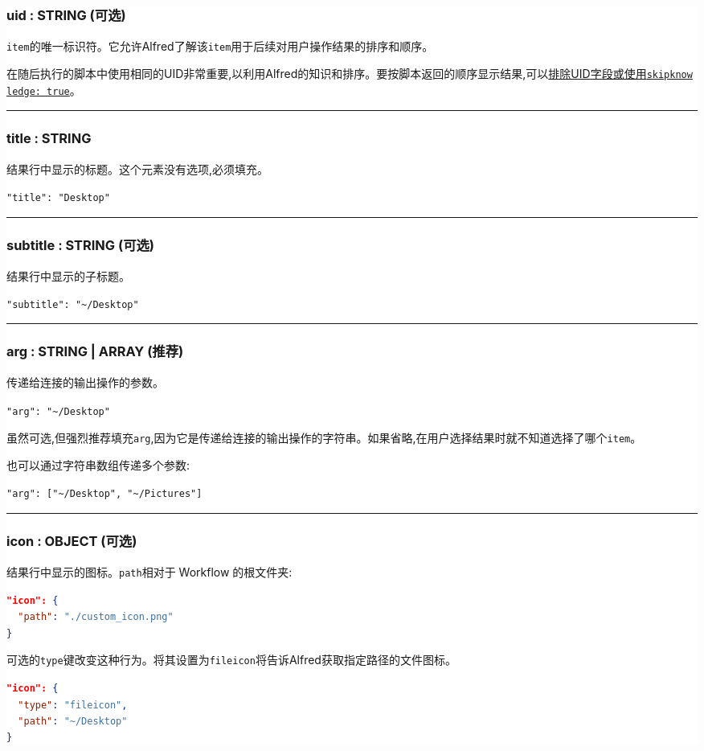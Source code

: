 
### uid : STRING (可选) 

`item`的唯一标识符。它允许Alfred了解该`item`用于后续对用户操作结果的排序和顺序。

在随后执行的脚本中使用相同的UID非常重要,以利用Alfred的知识和排序。要按脚本返回的顺序显示结果,可以[排除UID字段或使用`skipknowledge: true`](https://www.alfredapp.com/help/workflows/inputs/script-filter/json/#uid)。

---

### title : STRING

结果行中显示的标题。这个元素没有选项,必须填充。

`"title": "Desktop"`

---

### subtitle : STRING (可选)

结果行中显示的子标题。

`"subtitle": "~/Desktop"`

---

### arg : STRING | ARRAY (推荐)

传递给连接的输出操作的参数。

`"arg": "~/Desktop"`  

虽然可选,但强烈推荐填充`arg`,因为它是传递给连接的输出操作的字符串。如果省略,在用户选择结果时就不知道选择了哪个`item`。

也可以通过字符串数组传递多个参数:

`"arg": ["~/Desktop", "~/Pictures"]`

---

### icon : OBJECT (可选) 

结果行中显示的图标。`path`相对于 Workflow 的根文件夹:

```json
"icon": {
  "path": "./custom_icon.png"
}
```

可选的`type`键改变这种行为。将其设置为`fileicon`将告诉Alfred获取指定路径的文件图标。

```json
"icon": {
  "type": "fileicon",
  "path": "~/Desktop" 
}
```
